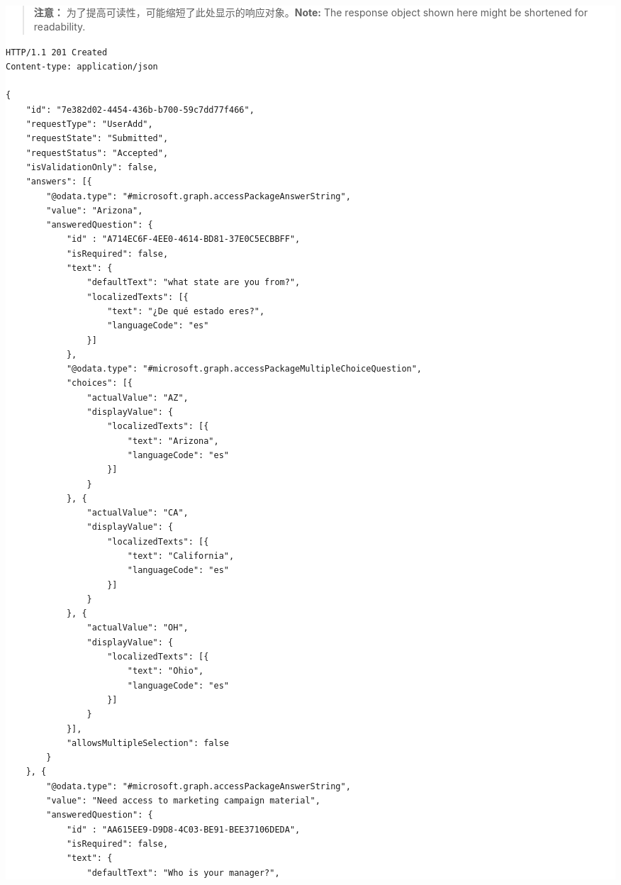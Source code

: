> <span data-ttu-id="a9e3c-169">**注意：** 为了提高可读性，可能缩短了此处显示的响应对象。</span><span class="sxs-lookup"><span data-stu-id="a9e3c-169">**Note:** The response object shown here might be shortened for readability.</span></span>



```http
HTTP/1.1 201 Created
Content-type: application/json

{
    "id": "7e382d02-4454-436b-b700-59c7dd77f466",
    "requestType": "UserAdd",
    "requestState": "Submitted",
    "requestStatus": "Accepted",
    "isValidationOnly": false,
    "answers": [{
        "@odata.type": "#microsoft.graph.accessPackageAnswerString",
        "value": "Arizona",
        "answeredQuestion": {
            "id" : "A714EC6F-4EE0-4614-BD81-37E0C5ECBBFF",
            "isRequired": false,
            "text": {
                "defaultText": "what state are you from?",
                "localizedTexts": [{
                    "text": "¿De qué estado eres?",
                    "languageCode": "es"
                }]
            },
            "@odata.type": "#microsoft.graph.accessPackageMultipleChoiceQuestion",
            "choices": [{
                "actualValue": "AZ",
                "displayValue": {
                    "localizedTexts": [{
                        "text": "Arizona",
                        "languageCode": "es"
                    }]
                }
            }, {
                "actualValue": "CA",
                "displayValue": {
                    "localizedTexts": [{
                        "text": "California",
                        "languageCode": "es"
                    }]
                }
            }, {
                "actualValue": "OH",
                "displayValue": {
                    "localizedTexts": [{
                        "text": "Ohio",
                        "languageCode": "es"
                    }]
                }
            }],
            "allowsMultipleSelection": false
        }
    }, {
        "@odata.type": "#microsoft.graph.accessPackageAnswerString",
        "value": "Need access to marketing campaign material",
        "answeredQuestion": {
            "id" : "AA615EE9-D9D8-4C03-BE91-BEE37106DEDA",
            "isRequired": false,
            "text": {
                "defaultText": "Who is your manager?",
```